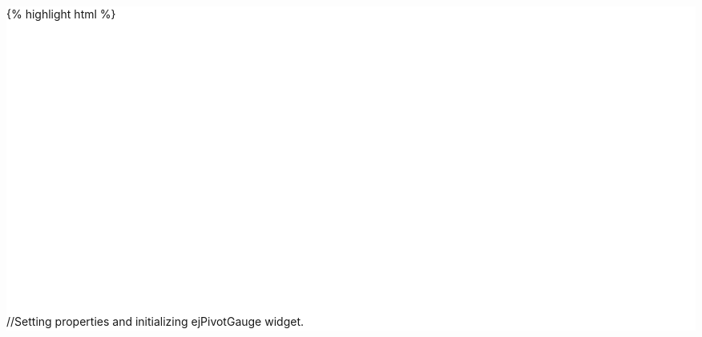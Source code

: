 {% highlight html %}
<!DOCTYPE html>
<html xmlns="http://www.w3.org/1999/xhtml">

<head>
    <title>PivotGauge - Getting Started</title>
    <link href="http://cdn.syncfusion.com/{{ site.releaseversion }}/js/web/flat-azure/ej.web.all.min.css" rel="stylesheet" type="text/css" />
    <script src="http://cdn.syncfusion.com/js/assets/external/jquery-1.10.2.min.js" type="text/javascript"></script>
    <script src="http://cdn.syncfusion.com/js/assets/external/jquery.easing.1.3.min.js" type="text/javascript"></script>
    <script src="http://cdn.syncfusion.com/{{ site.releaseversion }}/js/web/ej.web.all.min.js" type="text/javascript"></script>
</head>

<body>
    <form id="form1" runat="server">
        <div>
            <!--Creating a div tag, that acts as a container for ejPivotGauge widget.-->
            <div id="PivotGauge" style="height: 350px; width: 100%; position:relative"> </div> //Setting properties and initializing ejPivotGauge widget.
            <script type="text/javascript">
                $(function()
                {
                    $("#PivotGauge").ejPivotGauge(
                    {
                        url: "../PivotGauge",
                        enableTooltip: true,
                        load: "loadGaugeTheme",
                        backgroundColor: "transparent",
                        scales: [
                        {
                            showRanges: true,
                            radius: 150,
                            showScaleBar: true,
                            size: 1,
                            border:
                            {
                                width: 0.5
                            },
                            showIndicators: true,
                            showLabels: true,
                            pointers: [
                            {
                                showBackNeedle: true,
                                backNeedleLength: 20,
                                length: 120,
                                width: 7
                            },
                            {
                                type: "marker",
                                markerType: "diamond",
                                distanceFromScale: 5,
                                placement: "center",
                                backgroundColor: "#29A4D9",
                                length: 25,
                                width: 15
                            }],
                            ticks: [
                            {
                                type: "major",
                                distanceFromScale: 2,
                                height: 16,